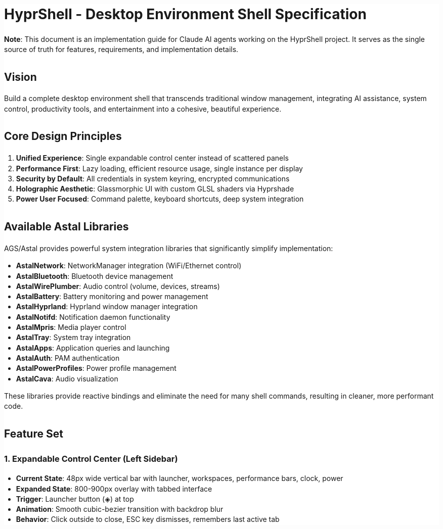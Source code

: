 # HyprShell - Desktop Environment Shell Specification

**Note**: This document is an implementation guide for Claude AI agents working on the HyprShell project. It serves as the single source of truth for features, requirements, and implementation details.

## Vision
Build a complete desktop environment shell that transcends traditional window management, integrating AI assistance, system control, productivity tools, and entertainment into a cohesive, beautiful experience.

## Core Design Principles
1. **Unified Experience**: Single expandable control center instead of scattered panels
2. **Performance First**: Lazy loading, efficient resource usage, single instance per display
3. **Security by Default**: All credentials in system keyring, encrypted communications
4. **Holographic Aesthetic**: Glassmorphic UI with custom GLSL shaders via Hyprshade
5. **Power User Focused**: Command palette, keyboard shortcuts, deep system integration

## Available Astal Libraries
AGS/Astal provides powerful system integration libraries that significantly simplify implementation:

- **AstalNetwork**: NetworkManager integration (WiFi/Ethernet control)
- **AstalBluetooth**: Bluetooth device management
- **AstalWirePlumber**: Audio control (volume, devices, streams)
- **AstalBattery**: Battery monitoring and power management
- **AstalHyprland**: Hyprland window manager integration
- **AstalNotifd**: Notification daemon functionality
- **AstalMpris**: Media player control
- **AstalTray**: System tray integration
- **AstalApps**: Application queries and launching
- **AstalAuth**: PAM authentication
- **AstalPowerProfiles**: Power profile management
- **AstalCava**: Audio visualization

These libraries provide reactive bindings and eliminate the need for many shell commands, resulting in cleaner, more performant code.

## Feature Set

### 1. Expandable Control Center (Left Sidebar)
- **Current State**: 48px wide vertical bar with launcher, workspaces, performance bars, clock, power
- **Expanded State**: 800-900px overlay with tabbed interface
- **Trigger**: Launcher button (◈) at top
- **Animation**: Smooth cubic-bezier transition with backdrop blur
- **Behavior**: Click outside to close, ESC key dismisses, remembers last active tab
